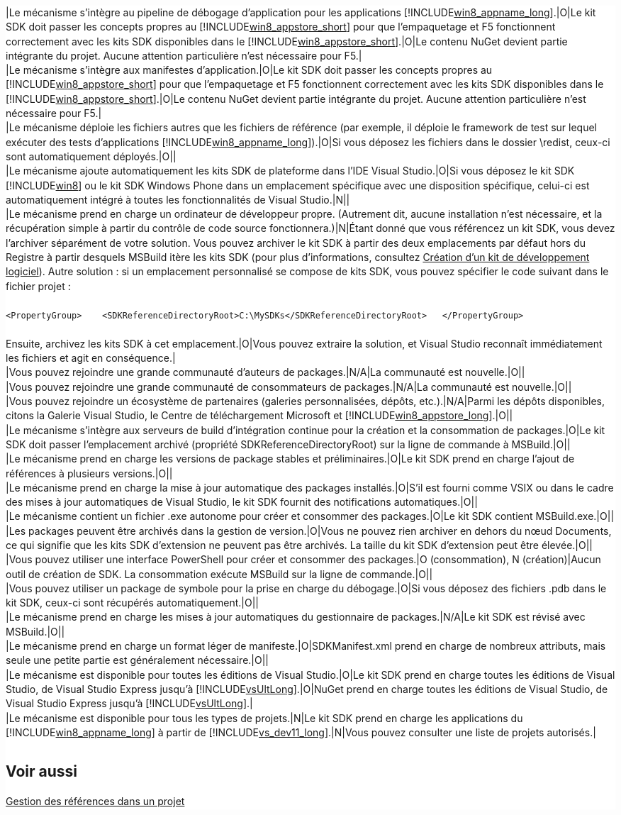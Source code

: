 |Le mécanisme s’intègre au pipeline de débogage d’application pour les applications [!INCLUDE[win8_appname_long](../debugger/includes/win8_appname_long_md.md)].|O|Le kit SDK doit passer les concepts propres au [!INCLUDE[win8_appstore_short](../ide/includes/win8_appstore_short_md.md)] pour que l’empaquetage et F5 fonctionnent correctement avec les kits SDK disponibles dans le [!INCLUDE[win8_appstore_short](../ide/includes/win8_appstore_short_md.md)].|O|Le contenu NuGet devient partie intégrante du projet. Aucune attention particulière n’est nécessaire pour F5.|  
|Le mécanisme s’intègre aux manifestes d’application.|O|Le kit SDK doit passer les concepts propres au [!INCLUDE[win8_appstore_short](../ide/includes/win8_appstore_short_md.md)] pour que l’empaquetage et F5 fonctionnent correctement avec les kits SDK disponibles dans le [!INCLUDE[win8_appstore_short](../ide/includes/win8_appstore_short_md.md)].|O|Le contenu NuGet devient partie intégrante du projet. Aucune attention particulière n’est nécessaire pour F5.|  
|Le mécanisme déploie les fichiers autres que les fichiers de référence (par exemple, il déploie le framework de test sur lequel exécuter des tests d’applications [!INCLUDE[win8_appname_long](../debugger/includes/win8_appname_long_md.md)]).|O|Si vous déposez les fichiers dans le dossier \redist, ceux-ci sont automatiquement déployés.|O||  
|Le mécanisme ajoute automatiquement les kits SDK de plateforme dans l’IDE Visual Studio.|O|Si vous déposez le kit SDK [!INCLUDE[win8](../debugger/includes/win8_md.md)] ou le kit SDK Windows Phone dans un emplacement spécifique avec une disposition spécifique, celui-ci est automatiquement intégré à toutes les fonctionnalités de Visual Studio.|N||  
|Le mécanisme prend en charge un ordinateur de développeur propre. (Autrement dit, aucune installation n’est nécessaire, et la récupération simple à partir du contrôle de code source fonctionnera.)|N|Étant donné que vous référencez un kit SDK, vous devez l’archiver séparément de votre solution. Vous pouvez archiver le kit SDK à partir des deux emplacements par défaut hors du Registre à partir desquels MSBuild itère les kits SDK (pour plus d’informations, consultez [Création d’un kit de développement logiciel](../extensibility/creating-a-software-development-kit.md)). Autre solution : si un emplacement personnalisé se compose de kits SDK, vous pouvez spécifier le code suivant dans le fichier projet :<br /><br /> `<PropertyGroup>    <SDKReferenceDirectoryRoot>C:\MySDKs</SDKReferenceDirectoryRoot>   </PropertyGroup>`<br /><br /> Ensuite, archivez les kits SDK à cet emplacement.|O|Vous pouvez extraire la solution, et Visual Studio reconnaît immédiatement les fichiers et agit en conséquence.|  
|Vous pouvez rejoindre une grande communauté d’auteurs de packages.|N/A|La communauté est nouvelle.|O||  
|Vous pouvez rejoindre une grande communauté de consommateurs de packages.|N/A|La communauté est nouvelle.|O||  
|Vous pouvez rejoindre un écosystème de partenaires (galeries personnalisées, dépôts, etc.).|N/A|Parmi les dépôts disponibles, citons la Galerie Visual Studio, le Centre de téléchargement Microsoft et [!INCLUDE[win8_appstore_long](../debugger/includes/win8_appstore_long_md.md)].|O||  
|Le mécanisme s’intègre aux serveurs de build d’intégration continue pour la création et la consommation de packages.|O|Le kit SDK doit passer l’emplacement archivé (propriété SDKReferenceDirectoryRoot) sur la ligne de commande à MSBuild.|O||  
|Le mécanisme prend en charge les versions de package stables et préliminaires.|O|Le kit SDK prend en charge l’ajout de références à plusieurs versions.|O||  
|Le mécanisme prend en charge la mise à jour automatique des packages installés.|O|S’il est fourni comme VSIX ou dans le cadre des mises à jour automatiques de Visual Studio, le kit SDK fournit des notifications automatiques.|O||  
|Le mécanisme contient un fichier .exe autonome pour créer et consommer des packages.|O|Le kit SDK contient MSBuild.exe.|O||  
|Les packages peuvent être archivés dans la gestion de version.|O|Vous ne pouvez rien archiver en dehors du nœud Documents, ce qui signifie que les kits SDK d’extension ne peuvent pas être archivés. La taille du kit SDK d’extension peut être élevée.|O||  
|Vous pouvez utiliser une interface PowerShell pour créer et consommer des packages.|O (consommation), N (création)|Aucun outil de création de SDK. La consommation exécute MSBuild sur la ligne de commande.|O||  
|Vous pouvez utiliser un package de symbole pour la prise en charge du débogage.|O|Si vous déposez des fichiers .pdb dans le kit SDK, ceux-ci sont récupérés automatiquement.|O||  
|Le mécanisme prend en charge les mises à jour automatiques du gestionnaire de packages.|N/A|Le kit SDK est révisé avec MSBuild.|O||  
|Le mécanisme prend en charge un format léger de manifeste.|O|SDKManifest.xml prend en charge de nombreux attributs, mais seule une petite partie est généralement nécessaire.|O||  
|Le mécanisme est disponible pour toutes les éditions de Visual Studio.|O|Le kit SDK prend en charge toutes les éditions de Visual Studio, de Visual Studio Express jusqu’à [!INCLUDE[vsUltLong](../code-quality/includes/vsultlong_md.md)].|O|NuGet prend en charge toutes les éditions de Visual Studio, de Visual Studio Express jusqu’à [!INCLUDE[vsUltLong](../code-quality/includes/vsultlong_md.md)].|  
|Le mécanisme est disponible pour tous les types de projets.|N|Le kit SDK prend en charge les applications du [!INCLUDE[win8_appname_long](../debugger/includes/win8_appname_long_md.md)] à partir de [!INCLUDE[vs_dev11_long](../data-tools/includes/vs_dev11_long_md.md)].|N|Vous pouvez consulter une liste de projets autorisés.|  
  
## <a name="see-also"></a>Voir aussi  
 [Gestion des références dans un projet](../ide/managing-references-in-a-project.md)
